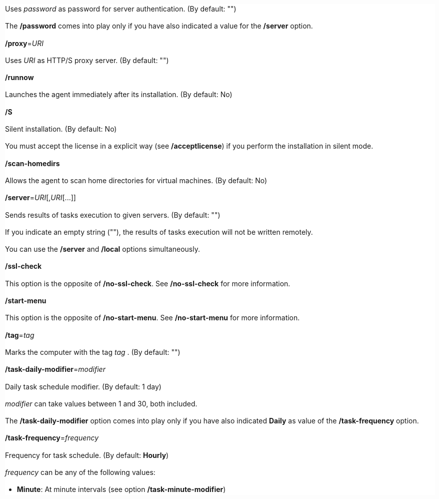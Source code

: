 Uses *password* as password for server authentication. (By default: "")

The **/password** comes into play only if you have also indicated a
value for the **/server** option.

**/proxy**=*URI*

Uses *URI* as HTTP/S proxy server. (By default: "")

**/runnow**

Launches the agent immediately after its installation. (By default: No)

**/S**

Silent installation. (By default: No)

You must accept the license in a explicit way (see **/acceptlicense**)
if you perform the installation in silent mode.

**/scan-homedirs**

Allows the agent to scan home directories for virtual machines. (By
default: No)

**/server**=*URI*[,*URI*[...]]

Sends results of tasks execution to given servers. (By default: "")

If you indicate an empty string (""), the results of tasks execution
will not be written remotely.

You can use the **/server** and **/local** options simultaneously.

**/ssl-check**

This option is the opposite of **/no-ssl-check**. See **/no-ssl-check**
for more information.

**/start-menu**

This option is the opposite of **/no-start-menu**. See
**/no-start-menu** for more information.

**/tag**=*tag*

Marks the computer with the tag *tag* . (By default: "")

**/task-daily-modifier**=*modifier*

Daily task schedule modifier. (By default: 1 day)

*modifier* can take values between 1 and 30, both included.

The **/task-daily-modifier** option comes into play only if you have
also indicated **Daily** as value of the **/task-frequency** option.

**/task-frequency**=*frequency*

Frequency for task schedule. (By default: **Hourly**)

*frequency* can be any of the following values:

* **Minute**: At minute intervals (see option **/task-minute-modifier**)
